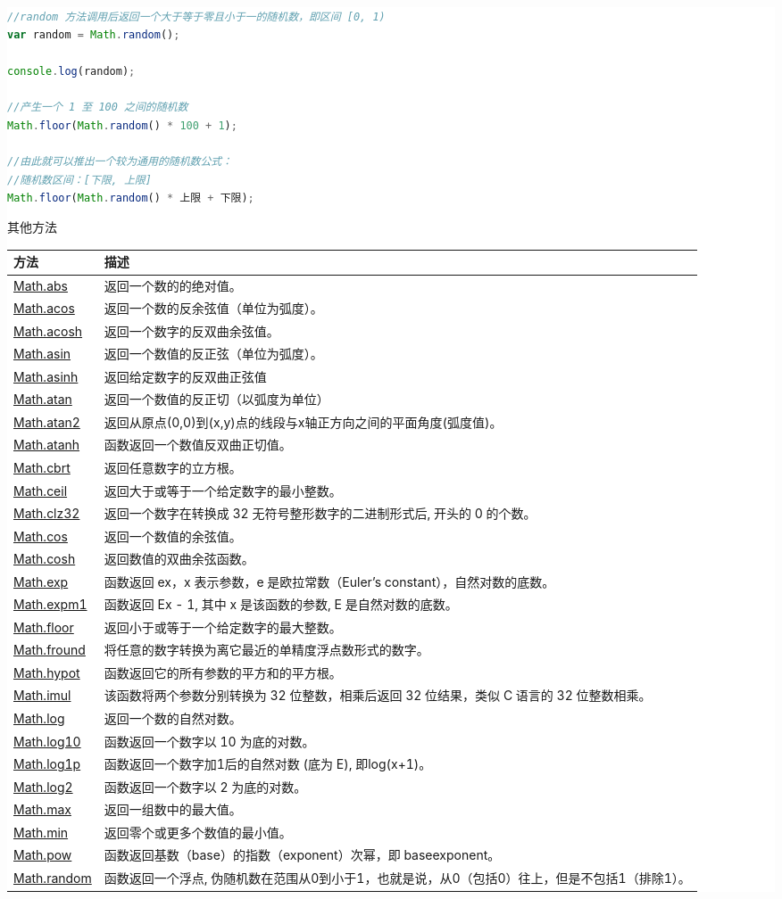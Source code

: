 ```javascript
//random 方法调用后返回一个大于等于零且小于一的随机数，即区间 [0, 1) 
var random = Math.random();

console.log(random);

//产生一个 1 至 100 之间的随机数
Math.floor(Math.random() * 100 + 1);

//由此就可以推出一个较为通用的随机数公式：
//随机数区间：[下限, 上限]
Math.floor(Math.random() * 上限 + 下限);
```

其他方法

| 方法                                                         | 描述                                                         |
| :----------------------------------------------------------- | :----------------------------------------------------------- |
| [Math.abs](https://developer.mozilla.org/zh-CN/docs/Web/JavaScript/Reference/Global_Objects/Math/abs) | 返回一个数的的绝对值。                                       |
| [Math.acos](https://developer.mozilla.org/zh-CN/docs/Web/JavaScript/Reference/Global_Objects/Math/acos) | 返回一个数的反余弦值（单位为弧度）。                         |
| [Math.acosh](https://developer.mozilla.org/zh-CN/docs/Web/JavaScript/Reference/Global_Objects/Math/反双曲余弦值) | 返回一个数字的反双曲余弦值。                                 |
| [Math.asin](https://developer.mozilla.org/zh-CN/docs/Web/JavaScript/Reference/Global_Objects/Math/asin) | 返回一个数值的反正弦（单位为弧度）。                         |
| [Math.asinh](https://developer.mozilla.org/zh-CN/docs/Web/JavaScript/Reference/Global_Objects/Math/asinh) | 返回给定数字的反双曲正弦值                                   |
| [Math.atan](https://developer.mozilla.org/zh-CN/docs/Web/JavaScript/Reference/Global_Objects/Math/atan) | 返回一个数值的反正切（以弧度为单位）                         |
| [Math.atan2](https://developer.mozilla.org/zh-CN/docs/Web/JavaScript/Reference/Global_Objects/Math/atan2) | 返回从原点(0,0)到(x,y)点的线段与x轴正方向之间的平面角度(弧度值)。 |
| [Math.atanh](https://developer.mozilla.org/zh-CN/docs/Web/JavaScript/Reference/Global_Objects/Math/atanh) | 函数返回一个数值反双曲正切值。                               |
| [Math.cbrt](https://developer.mozilla.org/zh-CN/docs/Web/JavaScript/Reference/Global_Objects/Math/cbrt) | 返回任意数字的立方根。                                       |
| [Math.ceil](https://developer.mozilla.org/zh-CN/docs/Web/JavaScript/Reference/Global_Objects/Math/ceil) | 返回大于或等于一个给定数字的最小整数。                       |
| [Math.clz32](https://developer.mozilla.org/zh-CN/docs/Web/JavaScript/Reference/Global_Objects/Math/clz32) | 返回一个数字在转换成 32 无符号整形数字的二进制形式后, 开头的 0 的个数。 |
| [Math.cos](https://developer.mozilla.org/zh-CN/docs/Web/JavaScript/Reference/Global_Objects/Math/cos) | 返回一个数值的余弦值。                                       |
| [Math.cosh](https://developer.mozilla.org/zh-CN/docs/Web/JavaScript/Reference/Global_Objects/Math/cosh) | 返回数值的双曲余弦函数。                                     |
| [Math.exp](https://developer.mozilla.org/zh-CN/docs/Web/JavaScript/Reference/Global_Objects/Math/exp) | 函数返回 ex，x 表示参数，e 是欧拉常数（Euler’s constant），自然对数的底数。 |
| [Math.expm1](https://developer.mozilla.org/zh-CN/docs/Web/JavaScript/Reference/Global_Objects/Math/expm1) | 函数返回 Ex - 1, 其中 x 是该函数的参数, E 是自然对数的底数。 |
| [Math.floor](https://developer.mozilla.org/zh-CN/docs/Web/JavaScript/Reference/Global_Objects/Math/floor) | 返回小于或等于一个给定数字的最大整数。                       |
| [Math.fround](https://developer.mozilla.org/zh-CN/docs/Web/JavaScript/Reference/Global_Objects/Math/fround) | 将任意的数字转换为离它最近的单精度浮点数形式的数字。         |
| [Math.hypot](https://developer.mozilla.org/zh-CN/docs/Web/JavaScript/Reference/Global_Objects/Math/hypot) | 函数返回它的所有参数的平方和的平方根。                       |
| [Math.imul](https://developer.mozilla.org/zh-CN/docs/Web/JavaScript/Reference/Global_Objects/Math/imul) | 该函数将两个参数分别转换为 32 位整数，相乘后返回 32 位结果，类似 C 语言的 32 位整数相乘。 |
| [Math.log](https://developer.mozilla.org/zh-CN/docs/Web/JavaScript/Reference/Global_Objects/Math/log) | 返回一个数的自然对数。                                       |
| [Math.log10](https://developer.mozilla.org/zh-CN/docs/Web/JavaScript/Reference/Global_Objects/Math/log10) | 函数返回一个数字以 10 为底的对数。                           |
| [Math.log1p](https://developer.mozilla.org/zh-CN/docs/Web/JavaScript/Reference/Global_Objects/Math/log1p) | 函数返回一个数字加1后的自然对数 (底为 E), 即log(x+1)。       |
| [Math.log2](https://developer.mozilla.org/zh-CN/docs/Web/JavaScript/Reference/Global_Objects/Math/log2) | 函数返回一个数字以 2 为底的对数。                            |
| [Math.max](https://developer.mozilla.org/zh-CN/docs/Web/JavaScript/Reference/Global_Objects/Math/max) | 返回一组数中的最大值。                                       |
| [Math.min](https://developer.mozilla.org/zh-CN/docs/Web/JavaScript/Reference/Global_Objects/Math/min) | 返回零个或更多个数值的最小值。                               |
| [Math.pow](https://developer.mozilla.org/zh-CN/docs/Web/JavaScript/Reference/Global_Objects/Math/pow) | 函数返回基数（base）的指数（exponent）次幂，即 baseexponent。 |
| [Math.random](https://developer.mozilla.org/zh-CN/docs/Web/JavaScript/Reference/Global_Objects/Math/random) | 函数返回一个浮点, 伪随机数在范围从0到小于1，也就是说，从0（包括0）往上，但是不包括1（排除1）。 |